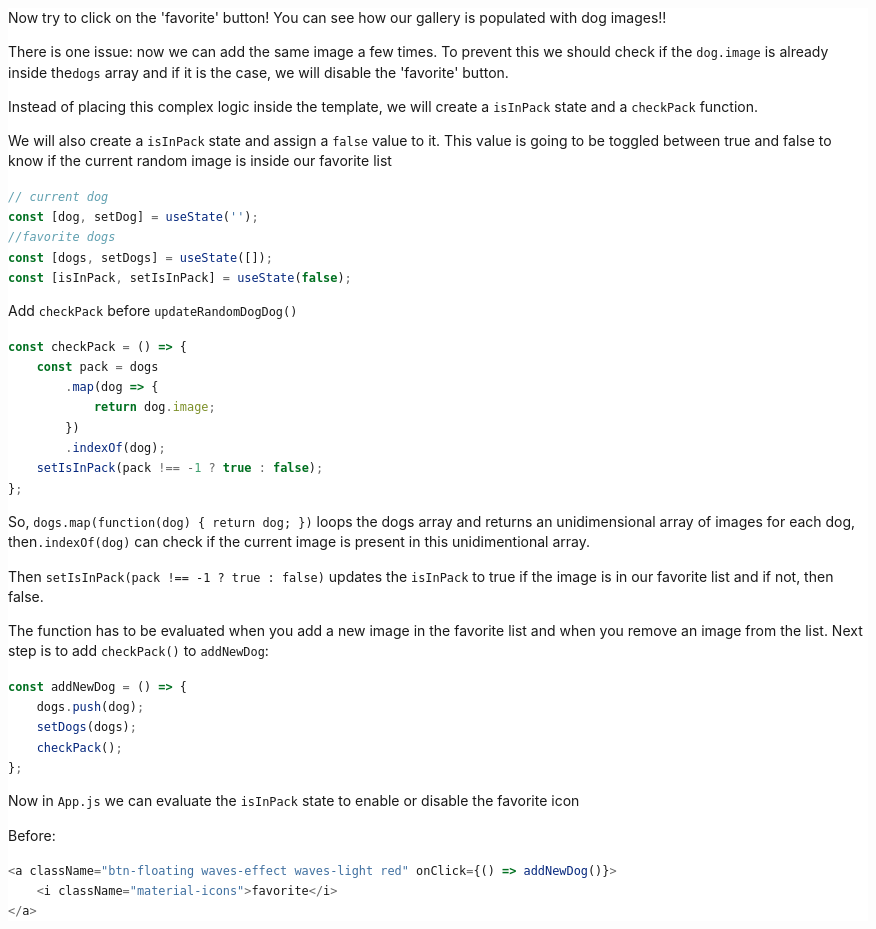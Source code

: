 Now try to click on the 'favorite' button! You can see how our gallery is populated with dog images!!

There is one issue: now we can add the same image a few times. To prevent this we should check if the `dog.image` is already inside the`dogs` array and if it is the case, we will disable the 'favorite' button.

Instead of placing this complex logic inside the template, we will create a `isInPack` state and a `checkPack` function.

We will also create a `isInPack` state and assign a `false` value to it. This value is going to be toggled between true and false to know if the current random image is inside our favorite list

```js
// current dog
const [dog, setDog] = useState('');
//favorite dogs
const [dogs, setDogs] = useState([]);
const [isInPack, setIsInPack] = useState(false);
```

Add `checkPack` before `updateRandomDogDog()`

```js
const checkPack = () => {
    const pack = dogs
        .map(dog => {
            return dog.image;
        })
        .indexOf(dog);
    setIsInPack(pack !== -1 ? true : false);
};
```

So, `dogs.map(function(dog) { return dog; })` loops the dogs array and returns an unidimensional array of images for each dog, then`.indexOf(dog)` can check if the current image is present in this unidimentional array.

Then `setIsInPack(pack !== -1 ? true : false)` updates the `isInPack` to true if the image is in our favorite list and if not, then false.

The function has to be evaluated when you add a new image in the favorite list and when you remove an image from the list. Next step is to add `checkPack()` to `addNewDog`:

```js
const addNewDog = () => {
    dogs.push(dog);
    setDogs(dogs);
    checkPack();
};
```

Now in `App.js` we can evaluate the `isInPack` state to enable or disable the favorite icon

Before:

```js
<a className="btn-floating waves-effect waves-light red" onClick={() => addNewDog()}>
    <i className="material-icons">favorite</i>
</a>
```
